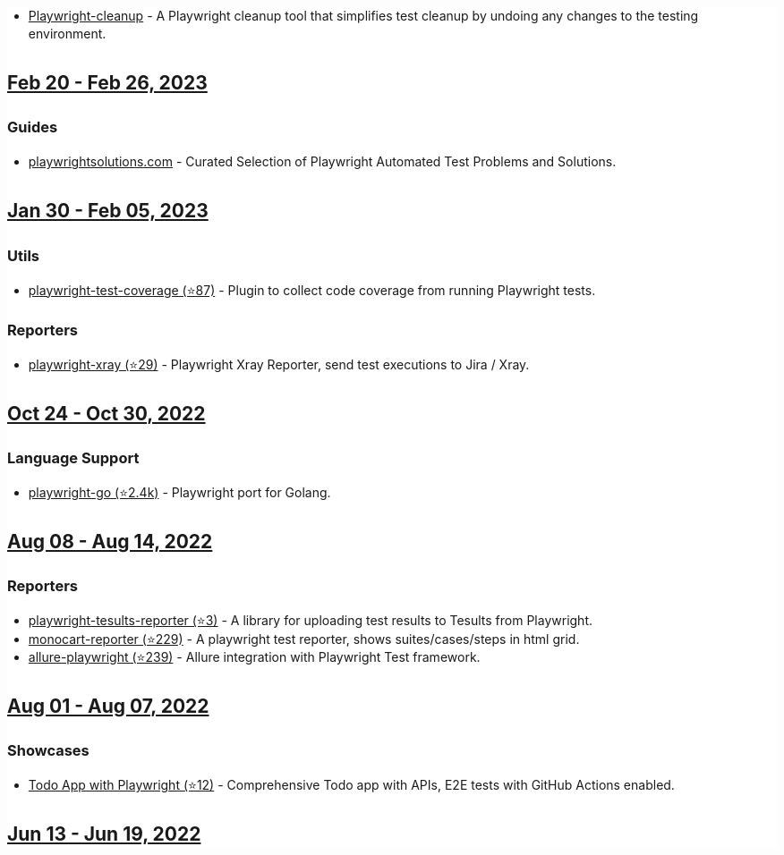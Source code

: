 *   [Playwright-cleanup](https://www.npmjs.com/package/playwright-cleanup) - A Playwright cleanup tool that simplifies test cleanup by undoing any changes to the testing environment.

## [Feb 20 - Feb 26, 2023](/content/2023/8/README.md)

### Guides

*   [playwrightsolutions.com](https://playwrightsolutions.com) - Curated Selection of Playwright Automated Test Problems and Solutions.

## [Jan 30 - Feb 05, 2023](/content/2023/5/README.md)

### Utils

*   [playwright-test-coverage (⭐87)](https://github.com/anishkny/playwright-test-coverage) - Plugin to collect code coverage from running Playwright tests.

### Reporters

*   [playwright-xray (⭐29)](https://github.com/inluxc/playwright-xray) - Playwright Xray Reporter, send test executions to Jira / Xray.

## [Oct 24 - Oct 30, 2022](/content/2022/43/README.md)

### Language Support

*   [playwright-go (⭐2.4k)](https://github.com/playwright-community/playwright-go) - Playwright port for Golang.

## [Aug 08 - Aug 14, 2022](/content/2022/32/README.md)

### Reporters

*   [playwright-tesults-reporter (⭐3)](https://github.com/tesults/playwright-tesults-reporter) - A library for uploading test results to Tesults from Playwright.
*   [monocart-reporter (⭐229)](https://github.com/cenfun/monocart-reporter) - A playwright test reporter, shows suites/cases/steps in html grid.
*   [allure-playwright (⭐239)](https://github.com/allure-framework/allure-js/tree/master/packages/allure-playwright) - Allure integration with Playwright Test framework.

## [Aug 01 - Aug 07, 2022](/content/2022/31/README.md)

### Showcases

*   [Todo App with Playwright (⭐12)](https://github.com/burakkantarci/playwright-todo-app) - Comprehensive Todo app with APIs, E2E tests with GitHub Actions enabled.

## [Jun 13 - Jun 19, 2022](/content/2022/24/README.md)
